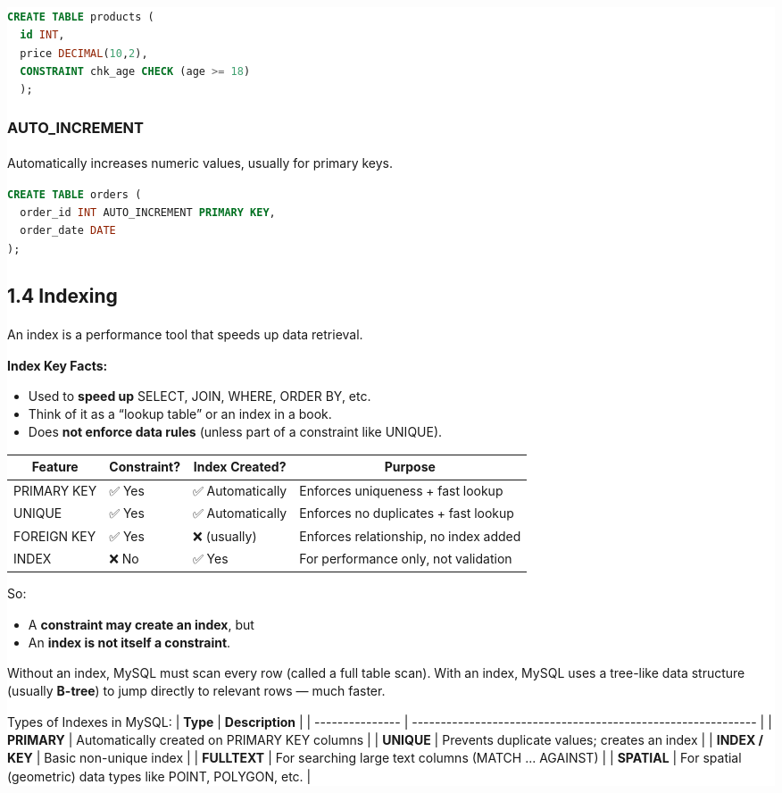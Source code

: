 ```sql
CREATE TABLE products (
  id INT,
  price DECIMAL(10,2),
  CONSTRAINT chk_age CHECK (age >= 18)
  );
```

### AUTO_INCREMENT
Automatically increases numeric values, usually for primary keys.

```sql
CREATE TABLE orders (
  order_id INT AUTO_INCREMENT PRIMARY KEY,
  order_date DATE
);
```

## 1.4 Indexing
An index is a performance tool that speeds up data retrieval.

**Index Key Facts:**

- Used to **speed up** SELECT, JOIN, WHERE, ORDER BY, etc.
- Think of it as a “lookup table” or an index in a book.
- Does **not enforce data rules** (unless part of a constraint like UNIQUE).

| **Feature** | **Constraint?** | **Index Created?** | **Purpose**                           |
| ----------- | --------------- | ------------------ | ------------------------------------- |
| PRIMARY KEY | ✅ Yes           | ✅ Automatically    | Enforces uniqueness + fast lookup     |
| UNIQUE      | ✅ Yes           | ✅ Automatically    | Enforces no duplicates + fast lookup  |
| FOREIGN KEY | ✅ Yes           | ❌ (usually)        | Enforces relationship, no index added |
| INDEX       | ❌ No            | ✅ Yes              | For performance only, not validation  |

So:
- A **constraint may create an index**, but
- An **index is not itself a constraint**.

Without an index, MySQL must scan every row (called a full table scan).
With an index, MySQL uses a tree-like data structure (usually **B-tree**) to jump directly to relevant rows — much faster.

Types of Indexes in MySQL:
| **Type**        | **Description**                                              |
| --------------- | ------------------------------------------------------------ |
| **PRIMARY**     | Automatically created on PRIMARY KEY columns                 |
| **UNIQUE**      | Prevents duplicate values; creates an index                  |
| **INDEX / KEY** | Basic non-unique index                                       |
| **FULLTEXT**    | For searching large text columns (MATCH ... AGAINST)         |
| **SPATIAL**     | For spatial (geometric) data types like POINT, POLYGON, etc. |
